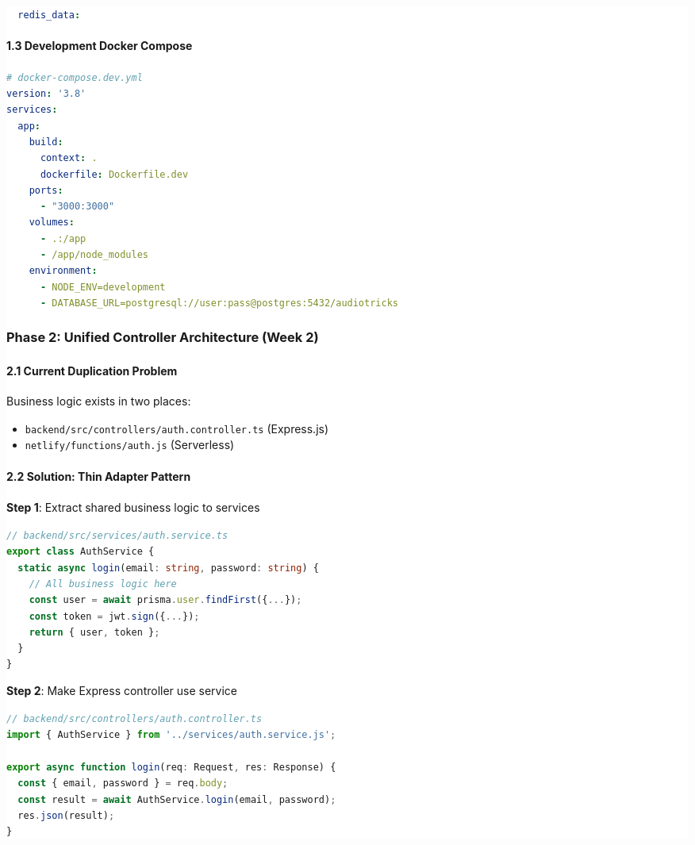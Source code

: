```yaml
  redis_data:
```

#### 1.3 Development Docker Compose
```yaml
# docker-compose.dev.yml  
version: '3.8'
services:
  app:
    build:
      context: .
      dockerfile: Dockerfile.dev
    ports:
      - "3000:3000"
    volumes:
      - .:/app
      - /app/node_modules
    environment:
      - NODE_ENV=development
      - DATABASE_URL=postgresql://user:pass@postgres:5432/audiotricks
```

### Phase 2: Unified Controller Architecture (Week 2)

#### 2.1 Current Duplication Problem
Business logic exists in two places:
- `backend/src/controllers/auth.controller.ts` (Express.js)
- `netlify/functions/auth.js` (Serverless)

#### 2.2 Solution: Thin Adapter Pattern

**Step 1**: Extract shared business logic to services
```typescript
// backend/src/services/auth.service.ts  
export class AuthService {
  static async login(email: string, password: string) {
    // All business logic here
    const user = await prisma.user.findFirst({...});
    const token = jwt.sign({...});
    return { user, token };
  }
}
```

**Step 2**: Make Express controller use service
```typescript
// backend/src/controllers/auth.controller.ts
import { AuthService } from '../services/auth.service.js';

export async function login(req: Request, res: Response) {
  const { email, password } = req.body;
  const result = await AuthService.login(email, password);
  res.json(result);
}
```
